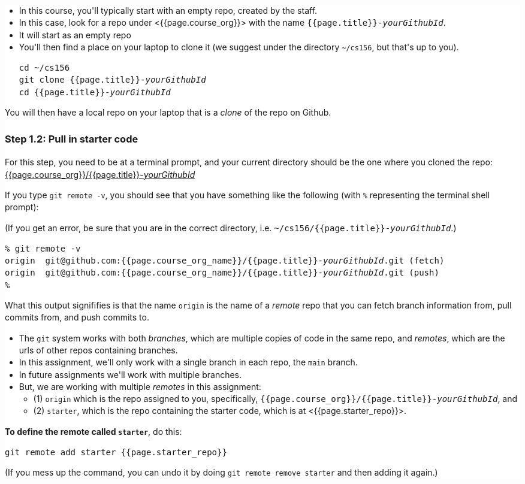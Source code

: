 * In this course, you'll typically start with an empty repo, created by the staff.
* In this case, look for a repo under <{{page.course_org}}> with the name <tt>{{page.title}}-<i>yourGithubId</i></tt>.
* It will start as an empty repo
* You'll then find a place on your laptop to clone it (we suggest under the directory `~/cs156`, but that's up to you).
  <pre>
  cd ~/cs156 
  git clone {{page.title}}-<i>yourGithubId</i>
  cd {{page.title}}-<i>yourGithubId</i>
  </pre>

You will then have a local repo on your laptop that is a *clone* of the repo on Github.   


### Step 1.2: Pull in starter code

For this step, you need to be at a terminal prompt, and your current directory should be the one where you cloned the repo: [{{page.course_org}}/{{page.title}}-<i>yourGithubId</i>]({{page.course_org}}/{{page.title}}-yourGithubId)

If you type `git remote -v`, you should see that you have something like the following (with `%` representing the terminal shell prompt):

(If you get an error, be sure that you are in the correct directory, i.e. <tt>~/cs156/{{page.title}}-<i>yourGithubId</i></tt>.)

<pre>
% git remote -v
origin	git@github.com:{{page.course_org_name}}/{{page.title}}-<i>yourGithubId</i>.git (fetch)
origin	git@github.com:{{page.course_org_name}}/{{page.title}}-<i>yourGithubId</i>.git (push)
% 
</pre>

What this output signififies is that the name `origin` is the name of a *remote* repo that you can fetch branch information from, pull commits from, and push commits to.

* The `git` system works with both *branches*, which are multiple copies of code in the same repo, and *remotes*, which are the urls of other repos containing branches.
* In this assignment, we'll only work with a single branch in each repo, the `main` branch.
* In future assignments we'll work with multiple branches.
* But, we are working with multiple *remotes* in this assignment:
  * (1) `origin` which is the repo assigned to you,
    specifically, <tt>{{page.course_org}}/{{page.title}}-<i>yourGithubId</i></tt>, and
  * (2) `starter`, which is the repo containing the starter code, which is at <{{page.starter_repo}}>.

**To define the remote called `starter`**, do this:

<pre>
git remote add starter {{page.starter_repo}}
</pre>

(If you mess up the command, you can undo it by doing `git remote remove starter` and then adding it again.)
